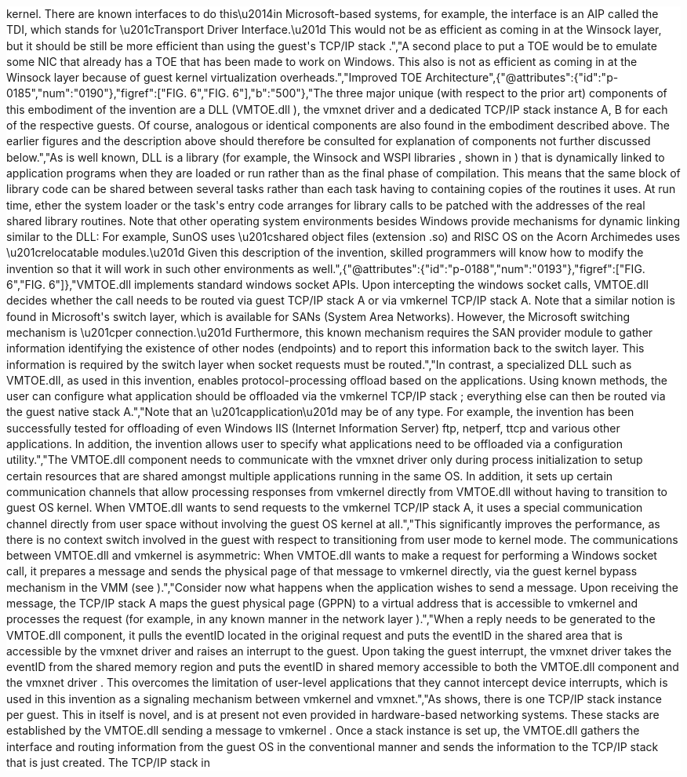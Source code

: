 kernel. There are known interfaces to do this\u2014in Microsoft-based systems, for example, the interface is an AIP called the TDI, which stands for \u201cTransport Driver Interface.\u201d This would not be as efficient as coming in at the Winsock layer, but it should be still be more efficient than using the guest's TCP\/IP stack .","A second place to put a TOE would be to emulate some NIC that already has a TOE that has been made to work on Windows. This also is not as efficient as coming in at the Winsock layer because of guest kernel virtualization overheads.","Improved TOE Architecture",{"@attributes":{"id":"p-0185","num":"0190"},"figref":["FIG. 6","FIG. 6"],"b":"500"},"The three major unique (with respect to the prior art) components of this embodiment of the invention are a DLL (VMTOE.dll ), the vmxnet driver  and a dedicated TCP\/IP stack instance A, B for each of the respective guests. Of course, analogous or identical components are also found in the embodiment described above. The earlier figures and the description above should therefore be consulted for explanation of components not further discussed below.","As is well known, DLL is a library (for example, the Winsock and WSPI libraries ,  shown in ) that is dynamically linked to application programs when they are loaded or run rather than as the final phase of compilation. This means that the same block of library code can be shared between several tasks rather than each task having to containing copies of the routines it uses. At run time, ether the system loader or the task's entry code arranges for library calls to be patched with the addresses of the real shared library routines. Note that other operating system environments besides Windows provide mechanisms for dynamic linking similar to the DLL: For example, SunOS uses \u201cshared object files (extension .so) and RISC OS on the Acorn Archimedes uses \u201crelocatable modules.\u201d Given this description of the invention, skilled programmers will know how to modify the invention so that it will work in such other environments as well.",{"@attributes":{"id":"p-0188","num":"0193"},"figref":["FIG. 6","FIG. 6"]},"VMTOE.dll  implements standard windows socket APIs. Upon intercepting the windows socket calls, VMTOE.dll  decides whether the call needs to be routed via guest TCP\/IP stack A or via vmkernel TCP\/IP stack A. Note that a similar notion is found in Microsoft's switch layer, which is available for SANs (System Area Networks). However, the Microsoft switching mechanism is \u201cper connection.\u201d Furthermore, this known mechanism requires the SAN provider module to gather information identifying the existence of other nodes (endpoints) and to report this information back to the switch layer. This information is required by the switch layer when socket requests must be routed.","In contrast, a specialized DLL such as VMTOE.dll, as used in this invention, enables protocol-processing offload based on the applications. Using known methods, the user can configure what application should be offloaded via the vmkernel TCP\/IP stack ; everything else can then be routed via the guest native stack A.","Note that an \u201capplication\u201d may be of any type. For example, the invention has been successfully tested for offloading of even Windows IIS (Internet Information Server) ftp, netperf, ttcp and various other applications. In addition, the invention allows user to specify what applications need to be offloaded via a configuration utility.","The VMTOE.dll component  needs to communicate with the vmxnet driver  only during process initialization to setup certain resources that are shared amongst multiple applications running in the same OS. In addition, it sets up certain communication channels that allow processing responses from vmkernel  directly from VMTOE.dll without having to transition to guest OS kernel. When VMTOE.dll wants to send requests to the vmkernel TCP\/IP stack A, it uses a special communication channel directly from user space without involving the guest OS kernel at all.","This significantly improves the performance, as there is no context switch involved in the guest with respect to transitioning from user mode to kernel mode. The communications between VMTOE.dll and vmkernel is asymmetric: When VMTOE.dll wants to make a request for performing a Windows socket call, it prepares a message and sends the physical page of that message to vmkernel directly, via the guest kernel bypass mechanism  in the VMM  (see ).","Consider now what happens when the application wishes to send a message. Upon receiving the message, the TCP\/IP stack A maps the guest physical page (GPPN) to a virtual address that is accessible to vmkernel  and processes the request (for example, in any known manner in the network layer ).","When a reply needs to be generated to the VMTOE.dll component, it pulls the eventID located in the original request and puts the eventID in the shared area  that is accessible by the vmxnet driver  and raises an interrupt to the guest. Upon taking the guest interrupt, the vmxnet driver  takes the eventID from the shared memory region  and puts the eventID in shared memory accessible to both the VMTOE.dll component  and the vmxnet driver . This overcomes the limitation of user-level applications that they cannot intercept device interrupts, which is used in this invention as a signaling mechanism between vmkernel and vmxnet.","As  shows, there is one TCP\/IP stack instance per guest. This in itself is novel, and is at present not even provided in hardware-based networking systems. These stacks are established by the VMTOE.dll  sending a message to vmkernel . Once a stack instance is set up, the VMTOE.dll gathers the interface and routing information from the guest OS  in the conventional manner and sends the information to the TCP\/IP stack that is just created. The TCP\/IP stack in